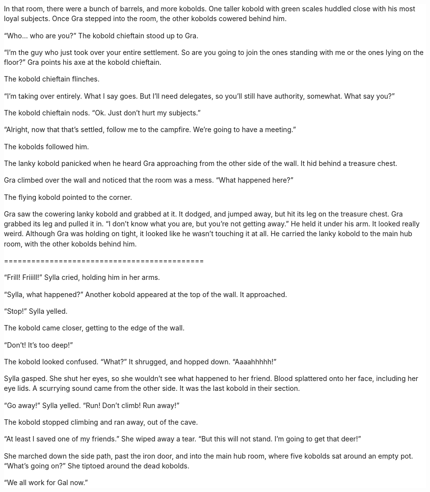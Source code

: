 In that room, there were a bunch of barrels, and more kobolds. One taller kobold with green scales huddled close with his most loyal subjects. Once Gra stepped into the room, the other kobolds cowered behind him.

“Who… who are you?” The kobold chieftain stood up to Gra.

“I’m the guy who just took over your entire settlement. So are you going to join the ones standing with me or the ones lying on the floor?” Gra points his axe at the kobold chieftain.

The kobold chieftain flinches.

“I’m taking over entirely. What I say goes. But I’ll need delegates, so you’ll still have authority, somewhat. What say you?”

The kobold chieftain nods. “Ok. Just don’t hurt my subjects.”

“Alright, now that that’s settled, follow me to the campfire. We’re going to have a meeting.”

The kobolds followed him.

The lanky kobold panicked when he heard Gra approaching from the other side of the wall. It hid behind a treasure chest.

Gra climbed over the wall and noticed that the room was a mess. “What happened here?”

The flying kobold pointed to the corner.

Gra saw the cowering lanky kobold and grabbed at it. It dodged, and jumped away, but hit its leg on the treasure chest. Gra grabbed its leg and pulled it in. “I don’t know what you are, but you’re not getting away.” He held it under his arm. It looked really weird. Although Gra was holding on tight, it looked like he wasn’t touching it at all. He carried the lanky kobold to the main hub room, with the other kobolds behind him.

============================================

“Frill! Friiill!” Sylla cried, holding him in her arms.

“Sylla, what happened?” Another kobold appeared at the top of the wall. It approached.

“Stop!” Sylla yelled.

The kobold came closer, getting to the edge of the wall.

“Don’t! It’s too deep!”

The kobold looked confused. “What?” It shrugged, and hopped down. “Aaaahhhhh!”

Sylla gasped. She shut her eyes, so she wouldn’t see what happened to her friend. Blood splattered onto her face, including her eye lids. A scurrying sound came from the other side. It was the last kobold in their section.

“Go away!” Sylla yelled. “Run! Don’t climb! Run away!”

The kobold stopped climbing and ran away, out of the cave.

“At least I saved one of my friends.” She wiped away a tear. “But this will not stand. I’m going to get that deer!”

She marched down the side path, past the iron door, and into the main hub room, where five kobolds sat around an empty pot. “What’s going on?” She tiptoed around the dead kobolds.

“We all work for Gal now.”
